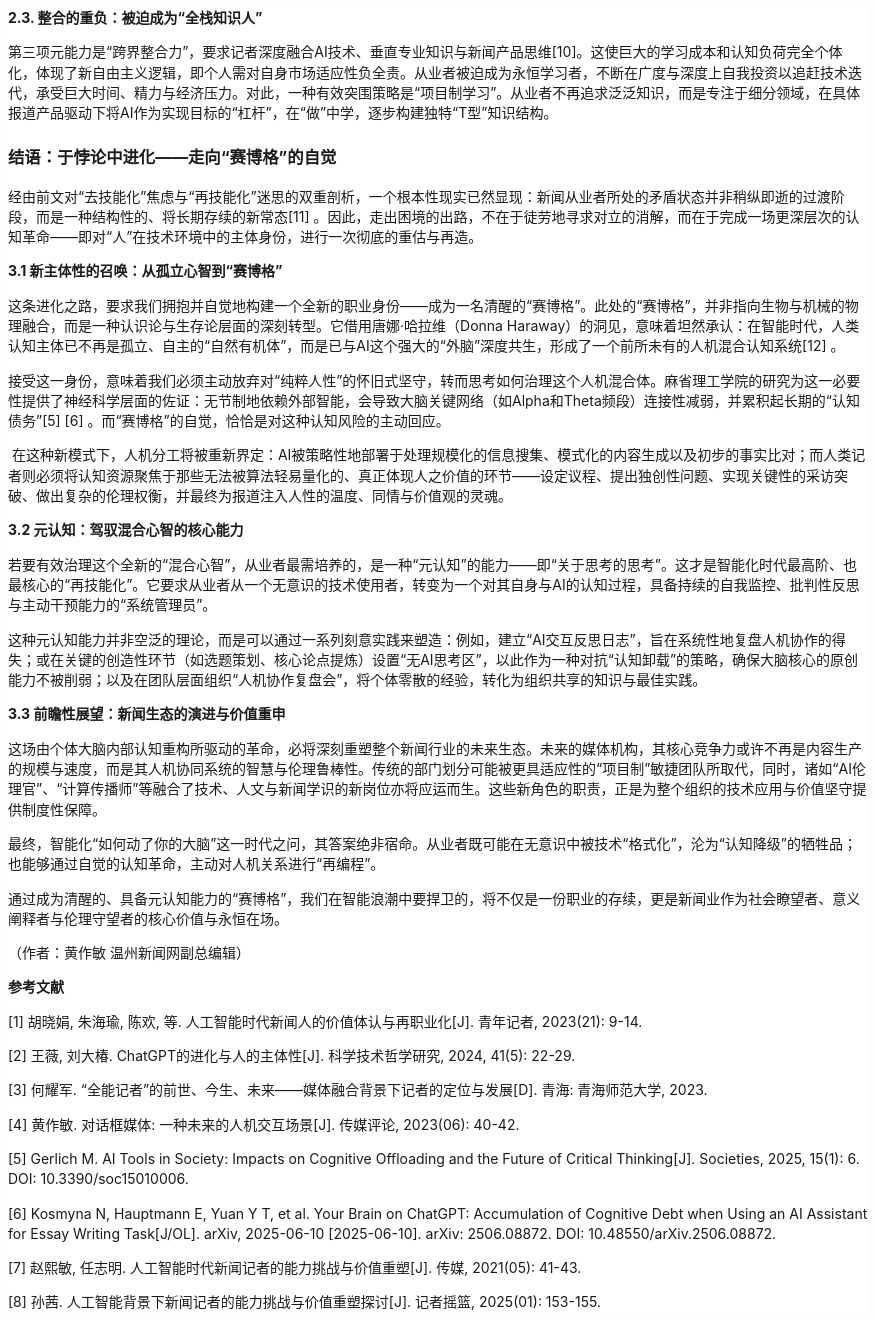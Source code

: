 **2.3. 整合的重负：被迫成为“全栈知识人”**

第三项元能力是“跨界整合力”，要求记者深度融合AI技术、垂直专业知识与新闻产品思维[10]。这使巨大的学习成本和认知负荷完全个体化，体现了新自由主义逻辑，即个人需对自身市场适应性负全责。从业者被迫成为永恒学习者，不断在广度与深度上自我投资以追赶技术迭代，承受巨大时间、精力与经济压力。对此，一种有效突围策略是“项目制学习”。从业者不再追求泛泛知识，而是专注于细分领域，在具体报道产品驱动下将AI作为实现目标的“杠杆”，在“做”中学，逐步构建独特“T型”知识结构。

### **结语：于悖论中进化——走向“赛博格”的自觉**

经由前文对“去技能化”焦虑与“再技能化”迷思的双重剖析，一个根本性现实已然显现：新闻从业者所处的矛盾状态并非稍纵即逝的过渡阶段，而是一种结构性的、将长期存续的新常态[11] 。因此，走出困境的出路，不在于徒劳地寻求对立的消解，而在于完成一场更深层次的认知革命——即对“人”在技术环境中的主体身份，进行一次彻底的重估与再造。

**3.1 新主体性的召唤：从孤立心智到“赛博格”**

这条进化之路，要求我们拥抱并自觉地构建一个全新的职业身份——成为一名清醒的“赛博格”。此处的“赛博格”，并非指向生物与机械的物理融合，而是一种认识论与生存论层面的深刻转型。它借用唐娜·哈拉维（Donna Haraway）的洞见，意味着坦然承认：在智能时代，人类认知主体已不再是孤立、自主的“自然有机体”，而是已与AI这个强大的“外脑”深度共生，形成了一个前所未有的人机混合认知系统[12] 。

接受这一身份，意味着我们必须主动放弃对“纯粹人性”的怀旧式坚守，转而思考如何治理这个人机混合体。麻省理工学院的研究为这一必要性提供了神经科学层面的佐证：无节制地依赖外部智能，会导致大脑关键网络（如Alpha和Theta频段）连接性减弱，并累积起长期的“认知债务”[5] [6] 。而“赛博格”的自觉，恰恰是对这种认知风险的主动回应。

 在这种新模式下，人机分工将被重新界定：AI被策略性地部署于处理规模化的信息搜集、模式化的内容生成以及初步的事实比对；而人类记者则必须将认知资源聚焦于那些无法被算法轻易量化的、真正体现人之价值的环节——设定议程、提出独创性问题、实现关键性的采访突破、做出复杂的伦理权衡，并最终为报道注入人性的温度、同情与价值观的灵魂。

**3.2 元认知：驾驭混合心智的核心能力**

若要有效治理这个全新的“混合心智”，从业者最需培养的，是一种“元认知”的能力——即“关于思考的思考”。这才是智能化时代最高阶、也最核心的“再技能化”。它要求从业者从一个无意识的技术使用者，转变为一个对其自身与AI的认知过程，具备持续的自我监控、批判性反思与主动干预能力的“系统管理员”。

这种元认知能力并非空泛的理论，而是可以通过一系列刻意实践来塑造：例如，建立“AI交互反思日志”，旨在系统性地复盘人机协作的得失；或在关键的创造性环节（如选题策划、核心论点提炼）设置“无AI思考区”，以此作为一种对抗“认知卸载”的策略，确保大脑核心的原创能力不被削弱；以及在团队层面组织“人机协作复盘会”，将个体零散的经验，转化为组织共享的知识与最佳实践。

**3.3 前瞻性展望：新闻生态的演进与价值重申**

这场由个体大脑内部认知重构所驱动的革命，必将深刻重塑整个新闻行业的未来生态。未来的媒体机构，其核心竞争力或许不再是内容生产的规模与速度，而是其人机协同系统的智慧与伦理鲁棒性。传统的部门划分可能被更具适应性的“项目制”敏捷团队所取代，同时，诸如“AI伦理官”、“计算传播师”等融合了技术、人文与新闻学识的新岗位亦将应运而生。这些新角色的职责，正是为整个组织的技术应用与价值坚守提供制度性保障。

最终，智能化“如何动了你的大脑”这一时代之问，其答案绝非宿命。从业者既可能在无意识中被技术“格式化”，沦为“认知降级”的牺牲品；也能够通过自觉的认知革命，主动对人机关系进行“再编程”。

通过成为清醒的、具备元认知能力的“赛博格”，我们在智能浪潮中要捍卫的，将不仅是一份职业的存续，更是新闻业作为社会瞭望者、意义阐释者与伦理守望者的核心价值与永恒在场。

（作者：黄作敏 温州新闻网副总编辑）

**参考文献**

[1] 胡晓娟, 朱海瑜, 陈欢, 等. 人工智能时代新闻人的价值体认与再职业化[J]. 青年记者, 2023(21): 9-14.

[2] 王薇, 刘大椿. ChatGPT的进化与人的主体性[J]. 科学技术哲学研究, 2024, 41(5): 22-29.

[3] 何耀军. “全能记者”的前世、今生、未来——媒体融合背景下记者的定位与发展[D]. 青海: 青海师范大学, 2023.

[4] 黄作敏. 对话框媒体: 一种未来的人机交互场景[J]. 传媒评论, 2023(06): 40-42.

[5] Gerlich M. AI Tools in Society: Impacts on Cognitive Offloading and the Future of Critical Thinking[J]. Societies, 2025, 15(1): 6. DOI: 10.3390/soc15010006.

[6] Kosmyna N, Hauptmann E, Yuan Y T, et al. Your Brain on ChatGPT: Accumulation of Cognitive Debt when Using an AI Assistant for Essay Writing Task[J/OL]. arXiv, 2025-06-10 [2025-06-10]. arXiv: 2506.08872. DOI: 10.48550/arXiv.2506.08872.

[7] 赵熙敏, 任志明. 人工智能时代新闻记者的能力挑战与价值重塑[J]. 传媒, 2021(05): 41-43.

[8] 孙茜. 人工智能背景下新闻记者的能力挑战与价值重塑探讨[J]. 记者摇篮, 2025(01): 153-155.
